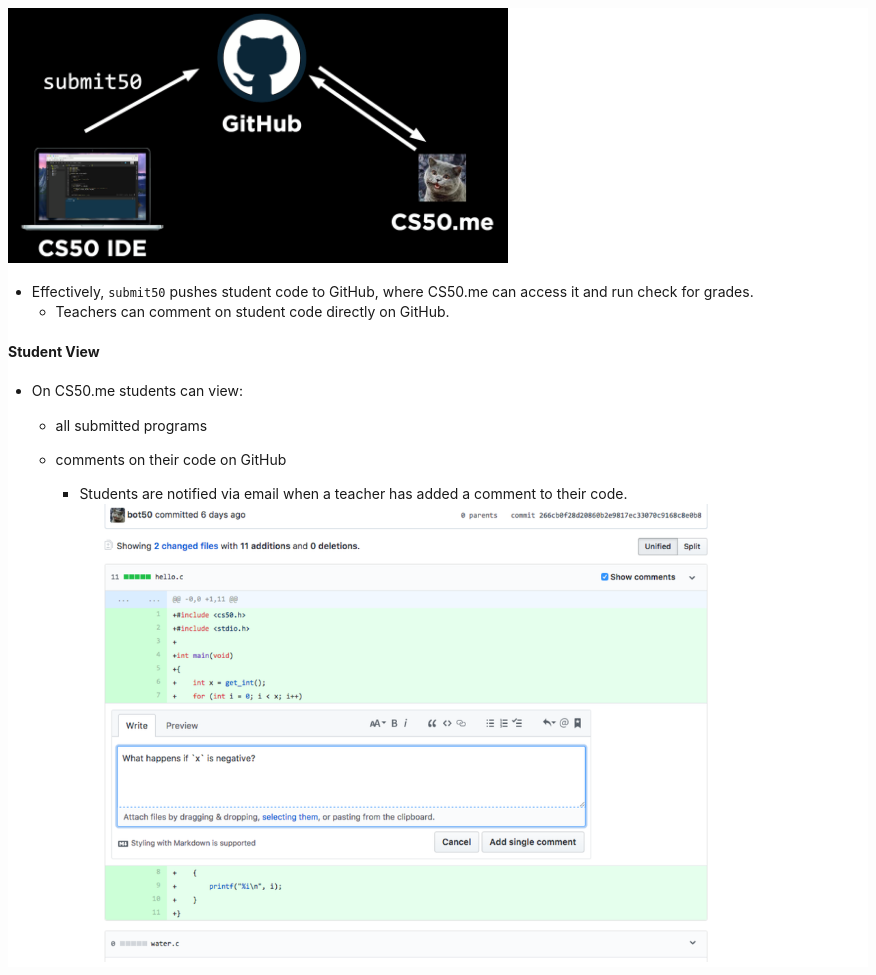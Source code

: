 <img src="github.png" width="500" alt="GitHub">

- Effectively, `submit50` pushes student code to GitHub, where CS50.me can access it and run check for grades.
  - Teachers can comment on student code directly on GitHub.
#### Student View
- On CS50.me students can view:
  - all submitted programs
  - comments on their code on GitHub
    - Students are notified via email when a teacher has added a comment to their code.

    <img src="githubcomment.png" alt="GitHub Comment" width="700">
